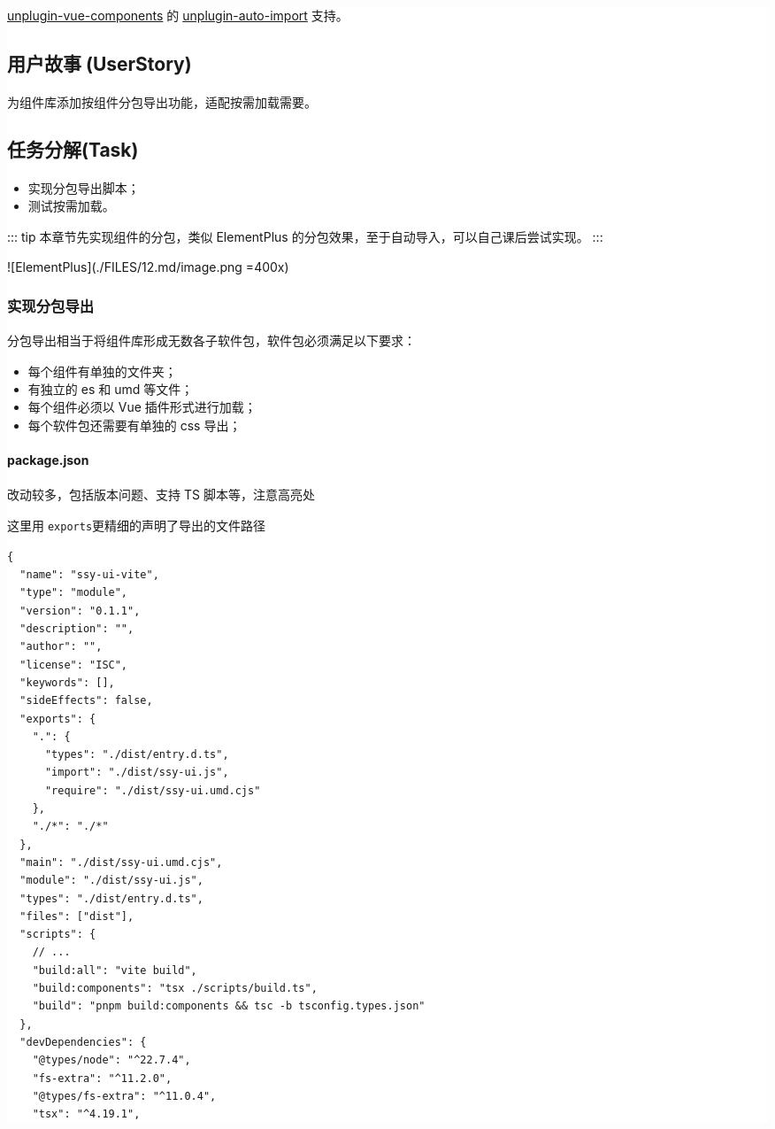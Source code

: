 [unplugin-vue-components](https://github.com/unplugin/unplugin-vue-components) 的 [unplugin-auto-import](https://github.com/unplugin/unplugin-auto-import) 支持。

## 用户故事 (UserStory)

为组件库添加按组件分包导出功能，适配按需加载需要。

## 任务分解(Task)

- 实现分包导出脚本；
- 测试按需加载。

::: tip
本章节先实现组件的分包，类似 ElementPlus 的分包效果，至于自动导入，可以自己课后尝试实现。
:::

![ElementPlus](./FILES/12.md/image.png =400x)

### 实现分包导出

分包导出相当于将组件库形成无数各子软件包，软件包必须满足以下要求：

- 每个组件有单独的文件夹；
- 有独立的 es 和 umd 等文件；
- 每个组件必须以 Vue 插件形式进行加载；
- 每个软件包还需要有单独的 css 导出；

#### package.json

改动较多，包括版本问题、支持 TS 脚本等，注意高亮处

这里用 `exports`更精细的声明了导出的文件路径

```json{10-21,24-26,30-32}:collapsed-lines=10
{
  "name": "ssy-ui-vite",
  "type": "module",
  "version": "0.1.1",
  "description": "",
  "author": "",
  "license": "ISC",
  "keywords": [],
  "sideEffects": false,
  "exports": {
    ".": {
      "types": "./dist/entry.d.ts",
      "import": "./dist/ssy-ui.js",
      "require": "./dist/ssy-ui.umd.cjs"
    },
    "./*": "./*"
  },
  "main": "./dist/ssy-ui.umd.cjs",
  "module": "./dist/ssy-ui.js",
  "types": "./dist/entry.d.ts",
  "files": ["dist"],
  "scripts": {
    // ...
    "build:all": "vite build",
    "build:components": "tsx ./scripts/build.ts",
    "build": "pnpm build:components && tsc -b tsconfig.types.json"
  },
  "devDependencies": {
    "@types/node": "^22.7.4",
    "fs-extra": "^11.2.0",
    "@types/fs-extra": "^11.0.4",
    "tsx": "^4.19.1",
```